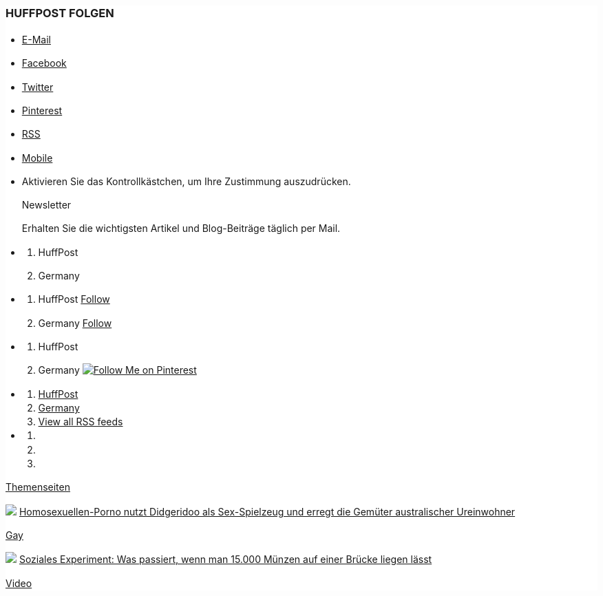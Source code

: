 ### HUFFPOST FOLGEN

-   [E-Mail](#)
-   [Facebook](#)
-   [Twitter](#)
-   [Pinterest](#)
-   [RSS](#)
-   [Mobile](#)



-   Aktivieren Sie das Kontrollkästchen, um Ihre Zustimmung auszudrücken.

    Newsletter

    Erhalten Sie die wichtigsten Artikel und Blog-Beiträge täglich per Mail.

-   1.  <span class="name">HuffPost</span>

    2.  <span class="name">Germany</span>
-   1.  <span class="name">HuffPost</span>
        <a href="https://twitter.com/" class="twitter-follow-button">Follow</a>

    2.  <span class="name">Germany</span>
        <span data-placement="Header/Germany"> <a href="https://twitter.com/HuffPostDE" class="twitter-follow-button">Follow</a> </span>
-   1.  <span class="name">HuffPost</span>

    2.  <span class="name">Germany</span>
        [![Follow Me on Pinterest](http://passets-cdn.pinterest.com/images/pinterest-button.png)](http://pinterest.com/huffpostde/)
-   1.  <a href="" class="name sprite">HuffPost</a>
    2.  <a href="/feeds/verticals/germany/index.xml" class="name sprite">Germany</a>
    3.  <a href="/syndication/" class="more">View all RSS feeds</a>
-   1.  <a href="http://itunes.apple.com/de/app/the-huffington-post/id306621789?mt=8" class="ios sprite"></a>
    2.  <a href="https://play.google.com/store/apps/details?id=com.huffingtonpost.android&amp;hl=de_DE" class="android sprite"></a>
    3.  <a href="https://appworld.blackberry.com/webstore/content/19143/" class="blackberry sprite"></a>

<a href="/big-news/" class="title">Themenseiten</a>

<a href="/news/lgbt" class="b-n-image_and_title"><img src="/images/trans.gif" class="unloaded-image" /></a>
[Homosexuellen-Porno nutzt Didgeridoo als Sex-Spielzeug und erregt die Gemüter australischer Ureinwohner](/news/lgbt)

[Gay](/news/lgbt "Homosexuellen-Porno nutzt Didgeridoo als Sex-Spielzeug und erregt die Gemüter australischer Ureinwohner")

<a href="/news/@video_primary" class="b-n-image_and_title"><img src="/images/trans.gif" class="unloaded-image" /></a>
[Soziales Experiment: Was passiert, wenn man 15.000 Münzen auf einer Brücke liegen lässt](/news/@video_primary)

[Video](/news/@video_primary "Soziales Experiment: Was passiert, wenn man 15.000 Münzen auf einer Brücke liegen lässt")
